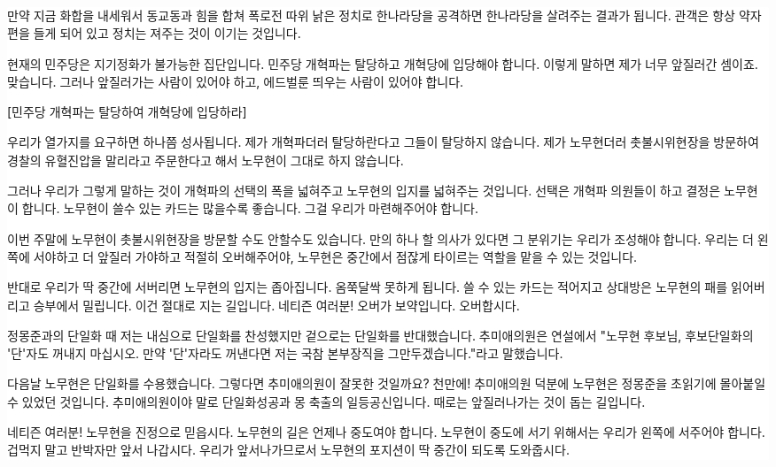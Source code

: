 
  
만약 지금 화합을 내세워서 동교동과 힘을 합쳐 폭로전 따위 낡은 정치로 한나라당을 공격하면 한나라당을 살려주는 결과가 됩니다. 관객은 항상 약자 편을 들게 되어 있고 정치는 져주는 것이 이기는 것입니다.
  

  
현재의 민주당은 지기정화가 불가능한 집단입니다. 민주당 개혁파는 탈당하고 개혁당에 입당해야 합니다. 이렇게 말하면 제가 너무 앞질러간 셈이죠. 맞습니다. 그러나 앞질러가는 사람이 있어야 하고, 에드벌룬 띄우는 사람이 있어야 합니다.
  

  

  
[민주당 개혁파는 탈당하여 개혁당에 입당하라]
  
우리가 열가지를 요구하면 하나쯤 성사됩니다. 제가 개혁파더러 탈당하란다고 그들이 탈당하지 않습니다. 제가 노무현더러 촛불시위현장을 방문하여 경찰의 유혈진압을 말리라고 주문한다고 해서 노무현이 그대로 하지 않습니다.
  

  
그러나 우리가 그렇게 말하는 것이 개혁파의 선택의 폭을 넓혀주고 노무현의 입지를 넓혀주는 것입니다. 선택은 개혁파 의원들이 하고 결정은 노무현이 합니다. 노무현이 쓸수 있는 카드는 많을수록 좋습니다. 그걸 우리가 마련해주어야 합니다.
  

  
이번 주말에 노무현이 촛불시위현장을 방문할 수도 안할수도 있습니다. 만의 하나 할 의사가 있다면 그 분위기는 우리가 조성해야 합니다. 우리는 더 왼쪽에 서야하고 더 앞질러 가야하고 적절히 오버해주어야, 노무현은 중간에서 점잖게 타이르는 역할을 맡을 수 있는 것입니다.
  

  
반대로 우리가 딱 중간에 서버리면 노무현의 입지는 좁아집니다. 옴쭉달싹 못하게 됩니다. 쓸 수 있는 카드는 적어지고 상대방은 노무현의 패를 읽어버리고 승부에서 밀립니다. 이건 절대로 지는 길입니다. 네티즌 여러분! 오버가 보약입니다. 오버합시다.
  

  
정몽준과의 단일화 때 저는 내심으로 단일화를 찬성했지만 겉으로는 단일화를 반대했습니다. 추미애의원은 연설에서 "노무현 후보님, 후보단일화의 '단'자도 꺼내지 마십시오. 만약 '단'자라도 꺼낸다면 저는 국참 본부장직을 그만두겠습니다."라고 말했습니다.
  

  
다음날 노무현은 단일화를 수용했습니다. 그렇다면 추미애의원이 잘못한 것일까요? 천만에! 추미애의원 덕분에 노무현은 정몽준을 초읽기에 몰아붙일 수 있었던 것입니다. 추미애의원이야 말로 단일화성공과 몽 축출의 일등공신입니다. 때로는 앞질러나가는 것이 돕는 길입니다.
  

  
네티즌 여러분! 노무현을 진정으로 믿읍시다. 노무현의 길은 언제나 중도여야 합니다. 노무현이 중도에 서기 위해서는 우리가 왼쪽에 서주어야 합니다. 겁먹지 말고 반박자만 앞서 나갑시다. 우리가 앞서나가므로서 노무현의 포지션이 딱 중간이 되도록 도와줍시다.